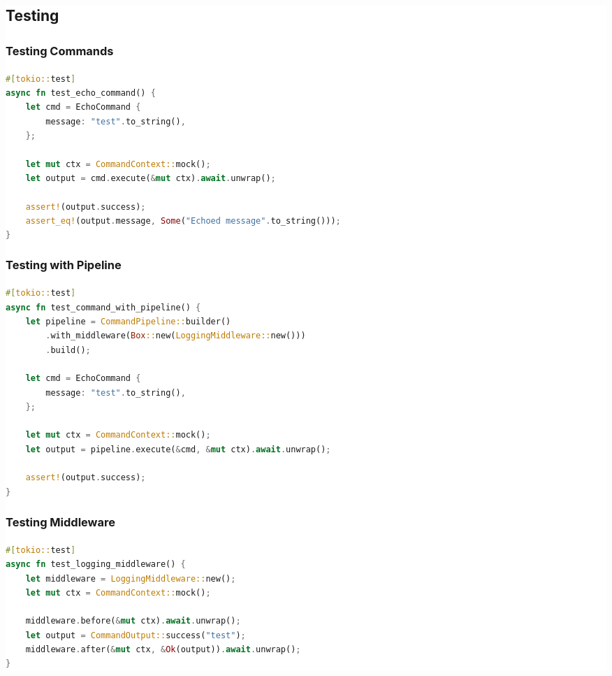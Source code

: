 ## Testing

### Testing Commands

```rust
#[tokio::test]
async fn test_echo_command() {
    let cmd = EchoCommand {
        message: "test".to_string(),
    };

    let mut ctx = CommandContext::mock();
    let output = cmd.execute(&mut ctx).await.unwrap();

    assert!(output.success);
    assert_eq!(output.message, Some("Echoed message".to_string()));
}
```

### Testing with Pipeline

```rust
#[tokio::test]
async fn test_command_with_pipeline() {
    let pipeline = CommandPipeline::builder()
        .with_middleware(Box::new(LoggingMiddleware::new()))
        .build();

    let cmd = EchoCommand {
        message: "test".to_string(),
    };

    let mut ctx = CommandContext::mock();
    let output = pipeline.execute(&cmd, &mut ctx).await.unwrap();

    assert!(output.success);
}
```

### Testing Middleware

```rust
#[tokio::test]
async fn test_logging_middleware() {
    let middleware = LoggingMiddleware::new();
    let mut ctx = CommandContext::mock();

    middleware.before(&mut ctx).await.unwrap();
    let output = CommandOutput::success("test");
    middleware.after(&mut ctx, &Ok(output)).await.unwrap();
}
```
